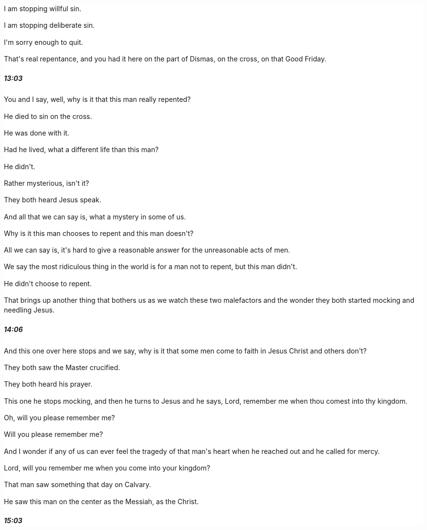 I am stopping willful sin.

I am stopping deliberate sin.

I'm sorry enough to quit.

That's real repentance, and you had it here on the part of Dismas, on the cross, on that Good Friday.

##### 13:03

You and I say, well, why is it that this man really repented?

He died to sin on the cross.

He was done with it.

Had he lived, what a different life than this man?

He didn't.

Rather mysterious, isn't it?

They both heard Jesus speak.

And all that we can say is, what a mystery in some of us.

Why is it this man chooses to repent and this man doesn't?

All we can say is, it's hard to give a reasonable answer for the unreasonable acts of men.

We say the most ridiculous thing in the world is for a man not to repent, but this man didn't.

He didn't choose to repent.

That brings up another thing that bothers us as we watch these two malefactors and the wonder they both started mocking and needling Jesus.

##### 14:06

And this one over here stops and we say, why is it that some men come to faith in Jesus Christ and others don't?

They both saw the Master crucified.

They both heard his prayer.

This one he stops mocking, and then he turns to Jesus and he says, Lord, remember me when thou comest into thy kingdom.

Oh, will you please remember me?

Will you please remember me?

And I wonder if any of us can ever feel the tragedy of that man's heart when he reached out and he called for mercy.

Lord, will you remember me when you come into your kingdom?

That man saw something that day on Calvary.

He saw this man on the center as the Messiah, as the Christ.

##### 15:03
